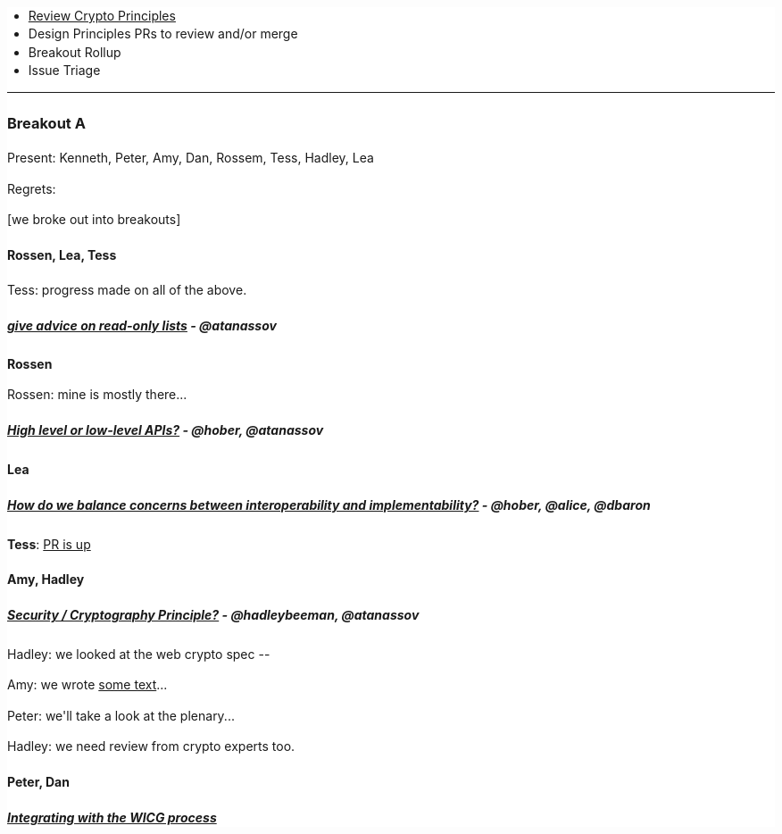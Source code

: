 * [Review Crypto Principles](https://cryptpad.w3ctag.org/pad/#/2/pad/edit/GtHEsEypYgImN8PckR3U+jdY/)
* Design Principles PRs to review and/or merge
* Breakout Rollup
* Issue Triage

-----

### Breakout A

Present: Kenneth, Peter, Amy, Dan, Rossem, Tess, Hadley, Lea

Regrets:

[we broke out into breakouts]

#### Rossen, Lea, Tess ####

Tess: progress made on all of the above.

##### [give advice on read-only lists](https://github.com/w3ctag/design-principles/issues/50) - @atanassov

**Rossen**

Rossen: mine is mostly there...

##### [High level or low-level APIs?](https://github.com/w3ctag/design-principles/issues/117) - @hober, @atanassov

**Lea**

##### [How do we balance concerns between interoperability and implementability?](https://github.com/w3ctag/design-principles/issues/142) - @hober, @alice, @dbaron

**Tess**: [PR is up](https://github.com/w3ctag/design-principles/pull/290)

#### Amy, Hadley ####

##### [Security / Cryptography Principle?](https://github.com/w3ctag/design-principles/issues/185) - @hadleybeeman, @atanassov

Hadley: we looked at the web crypto spec -- 

Amy: we wrote [some text](https://cryptpad.w3ctag.org/pad/#/2/pad/edit/GtHEsEypYgImN8PckR3U+jdY/)... 

Peter: we'll take a look at the plenary...

Hadley: we need review from crypto experts too.

#### Peter, Dan ####

##### [Integrating with the WICG process](https://github.com/w3ctag/process/issues/23)
